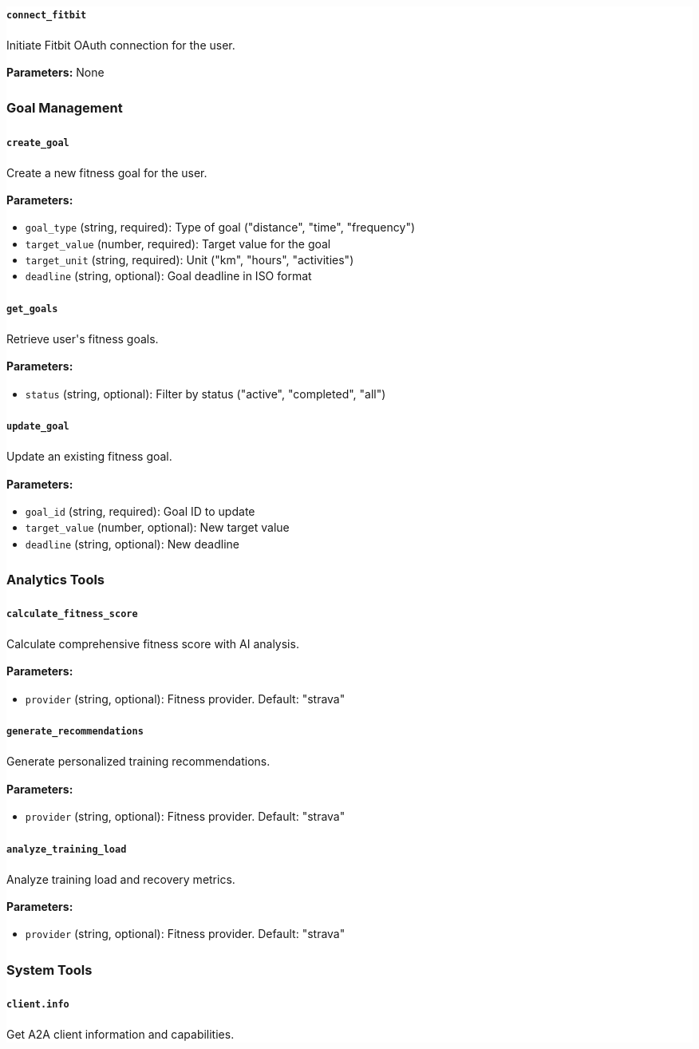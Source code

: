 #### `connect_fitbit`
Initiate Fitbit OAuth connection for the user.

**Parameters:** None

### Goal Management

#### `create_goal`
Create a new fitness goal for the user.

**Parameters:**
- `goal_type` (string, required): Type of goal ("distance", "time", "frequency")
- `target_value` (number, required): Target value for the goal
- `target_unit` (string, required): Unit ("km", "hours", "activities")
- `deadline` (string, optional): Goal deadline in ISO format

#### `get_goals`
Retrieve user's fitness goals.

**Parameters:**
- `status` (string, optional): Filter by status ("active", "completed", "all")

#### `update_goal`
Update an existing fitness goal.

**Parameters:**
- `goal_id` (string, required): Goal ID to update
- `target_value` (number, optional): New target value
- `deadline` (string, optional): New deadline

### Analytics Tools

#### `calculate_fitness_score`
Calculate comprehensive fitness score with AI analysis.

**Parameters:**
- `provider` (string, optional): Fitness provider. Default: "strava"

#### `generate_recommendations`
Generate personalized training recommendations.

**Parameters:**
- `provider` (string, optional): Fitness provider. Default: "strava"

#### `analyze_training_load`
Analyze training load and recovery metrics.

**Parameters:**
- `provider` (string, optional): Fitness provider. Default: "strava"

### System Tools

#### `client.info`
Get A2A client information and capabilities.

